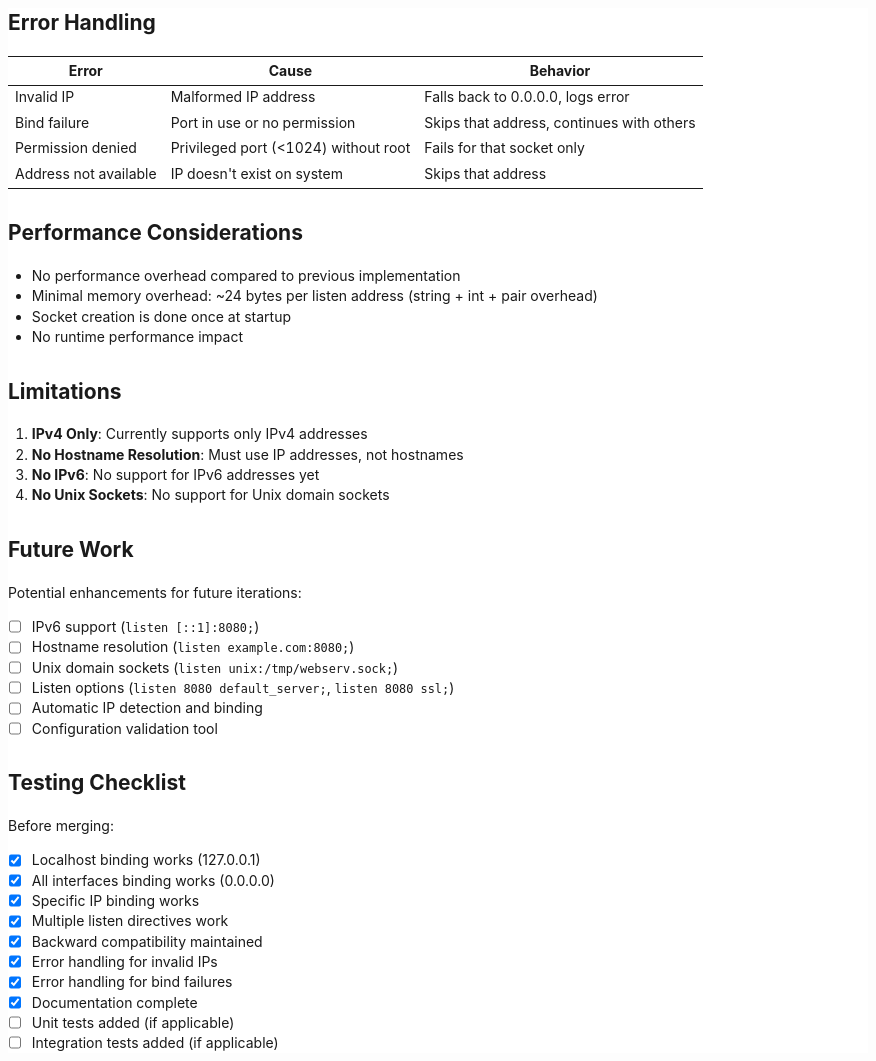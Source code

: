 ## Error Handling

| Error | Cause | Behavior |
|-------|-------|----------|
| Invalid IP | Malformed IP address | Falls back to 0.0.0.0, logs error |
| Bind failure | Port in use or no permission | Skips that address, continues with others |
| Permission denied | Privileged port (<1024) without root | Fails for that socket only |
| Address not available | IP doesn't exist on system | Skips that address |

## Performance Considerations

- No performance overhead compared to previous implementation
- Minimal memory overhead: ~24 bytes per listen address (string + int + pair overhead)
- Socket creation is done once at startup
- No runtime performance impact

## Limitations

1. **IPv4 Only**: Currently supports only IPv4 addresses
2. **No Hostname Resolution**: Must use IP addresses, not hostnames
3. **No IPv6**: No support for IPv6 addresses yet
4. **No Unix Sockets**: No support for Unix domain sockets

## Future Work

Potential enhancements for future iterations:

- [ ] IPv6 support (`listen [::1]:8080;`)
- [ ] Hostname resolution (`listen example.com:8080;`)
- [ ] Unix domain sockets (`listen unix:/tmp/webserv.sock;`)
- [ ] Listen options (`listen 8080 default_server;`, `listen 8080 ssl;`)
- [ ] Automatic IP detection and binding
- [ ] Configuration validation tool

## Testing Checklist

Before merging:

- [x] Localhost binding works (127.0.0.1)
- [x] All interfaces binding works (0.0.0.0)
- [x] Specific IP binding works
- [x] Multiple listen directives work
- [x] Backward compatibility maintained
- [x] Error handling for invalid IPs
- [x] Error handling for bind failures
- [x] Documentation complete
- [ ] Unit tests added (if applicable)
- [ ] Integration tests added (if applicable)
